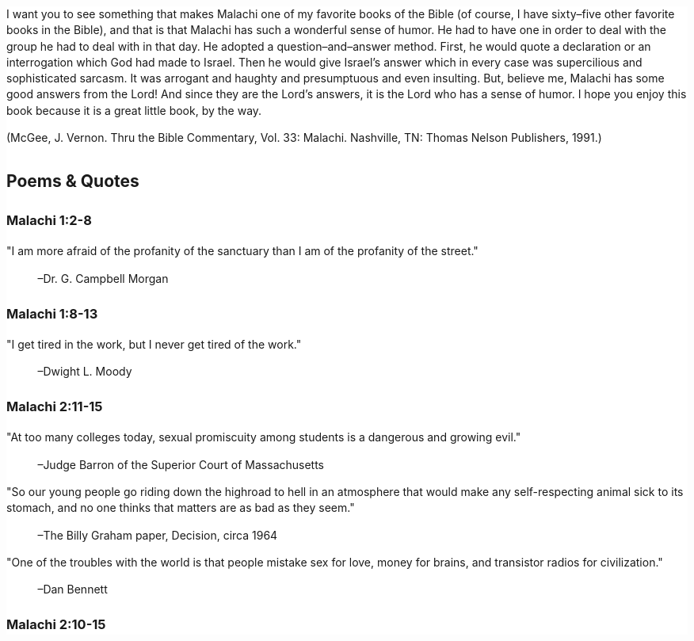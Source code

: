 
I want you to see something that makes Malachi one of my favorite books of the Bible (of course, I have sixty–five other favorite books in the Bible), and that is that Malachi has such a wonderful sense of humor. He had to have one in order to deal with the group he had to deal with in that day. He adopted a question–and–answer method. First, he would quote a declaration or an interrogation which God had made to Israel. Then he would give Israel’s answer which in every case was supercilious and sophisticated sarcasm. It was arrogant and haughty and presumptuous and even insulting. But, believe me, Malachi has some good answers from the Lord! And since they are the Lord’s answers, it is the Lord who has a sense of humor. I hope you enjoy this book because it is a great little book, by the way.


(McGee, J. Vernon. Thru the Bible Commentary, Vol. 33: Malachi. Nashville, TN: Thomas Nelson Publishers, 1991.)





## Poems & Quotes






### Malachi 1:2-8


"I am more afraid of the profanity of the sanctuary than I am of the profanity of the street."  

          –Dr. G. Campbell Morgan


### Malachi 1:8-13


"I get tired in the work, but I never get tired of the work."  

          –Dwight L. Moody


### Malachi 2:11-15


"At too many colleges today, sexual promiscuity among students is a dangerous and growing evil."  

          –Judge Barron of the Superior Court of Massachusetts


"So our young people go riding down the highroad to hell in an atmosphere that would make any self-respecting animal sick to its stomach, and no one thinks that matters are as bad as they seem."  

          –The Billy Graham paper, Decision, circa 1964


"One of the troubles with the world is that people mistake sex for love, money for brains, and transistor radios for civilization."  

          –Dan Bennett


### Malachi 2:10-15
